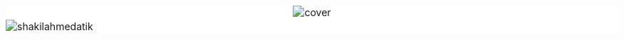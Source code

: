<div align="center">
 
 
<img width="100%" src="https://raw.githubusercontent.com/shakilahmedatik/shakilahmedatik/main/banner.jpg" alt="cover" />
</div>
<span align="left"> <img src="https://komarev.com/ghpvc/?username=Rkb-Hasan&label=Profile%20views&color=0e75b6&style=flat" alt="shakilahmedatik" /> </span> 
